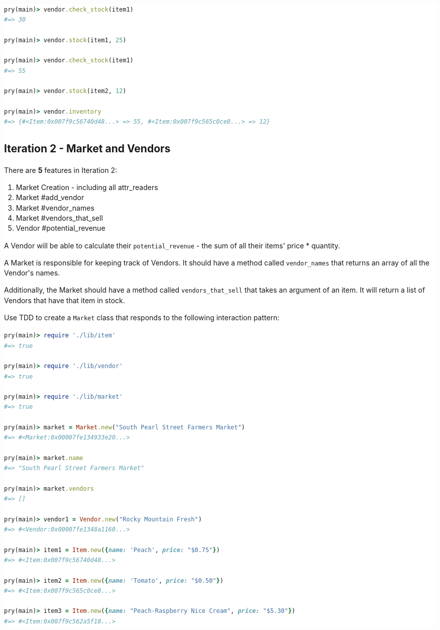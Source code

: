 ```ruby
pry(main)> vendor.check_stock(item1)
#=> 30

pry(main)> vendor.stock(item1, 25)

pry(main)> vendor.check_stock(item1)
#=> 55

pry(main)> vendor.stock(item2, 12)

pry(main)> vendor.inventory
#=> {#<Item:0x007f9c56740d48...> => 55, #<Item:0x007f9c565c0ce8...> => 12}
```

## Iteration 2 - Market and Vendors

There are **5** features in Iteration 2:
1. Market Creation - including all attr_readers
2. Market #add_vendor
3. Market #vendor_names
4. Market #vendors_that_sell
5. Vendor #potential_revenue

A Vendor will be able to calculate their `potential_revenue` - the sum of all their items' price * quantity.

A Market is responsible for keeping track of Vendors. It should have a method called `vendor_names` that returns an array of all the Vendor's names.

Additionally, the Market should have a method called `vendors_that_sell` that takes an argument of an item. It will return a list of Vendors that have that item in stock.

Use TDD to create a `Market` class that responds to the following interaction pattern:

```ruby
pry(main)> require './lib/item'
#=> true

pry(main)> require './lib/vendor'
#=> true

pry(main)> require './lib/market'
#=> true

pry(main)> market = Market.new("South Pearl Street Farmers Market")
#=> #<Market:0x00007fe134933e20...>

pry(main)> market.name
#=> "South Pearl Street Farmers Market"

pry(main)> market.vendors
#=> []

pry(main)> vendor1 = Vendor.new("Rocky Mountain Fresh")
#=> #<Vendor:0x00007fe1348a1160...>

pry(main)> item1 = Item.new({name: 'Peach', price: "$0.75"})
#=> #<Item:0x007f9c56740d48...>

pry(main)> item2 = Item.new({name: 'Tomato', price: "$0.50"})
#=> #<Item:0x007f9c565c0ce8...>

pry(main)> item3 = Item.new({name: "Peach-Raspberry Nice Cream", price: "$5.30"})
#=> #<Item:0x007f9c562a5f18...>

```